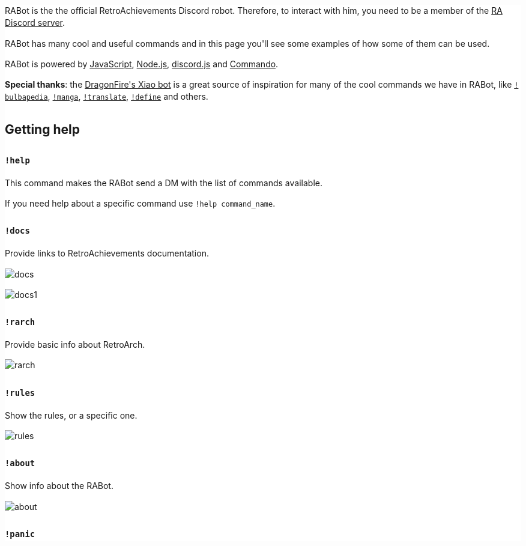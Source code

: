 RABot is the the official RetroAchievements Discord robot. Therefore, to interact with him, you need to be a member of the [RA Discord server](https://discord.gg/dq2E4hE).

RABot has many cool and useful commands and in this page you'll see some examples of how some of them can be used.

RABot is powered by [JavaScript](https://developer.mozilla.org/en-US/docs/Web/JavaScript), [Node.js](https://nodejs.org/), [discord.js](https://discord.js.org/) and [Commando](https://discord.js.org/#/docs/commando/master/general/welcome).

**Special thanks**: the [DragonFire's Xiao bot](https://github.com/dragonfire535/xiao/) is a great source of inspiration for many of the cool commands we have in RABot, like [`!bulbapedia`](#bulbapedia), [`!manga`](#manga), [`!translate`](#translate), [`!define`](#define) and others.

## Getting help

### `!help`

This command makes the RABot send a DM with the list of commands available.

If you need help about a specific command use `!help command_name`.


### `!docs`

Provide links to RetroAchievements documentation.

![docs](/images/rabot/rabot-docs.png)

![docs1](/images/rabot/rabot-docs1.png)


### `!rarch`

Provide basic info about RetroArch.

![rarch](/images/rabot/rabot-rarch.png)


### `!rules`

Show the rules, or a specific one.

![rules](/images/rabot/rabot-rules.png)


### `!about`

Show info about the RABot.


![about](/images/rabot/rabot-about.png)


### `!panic`
